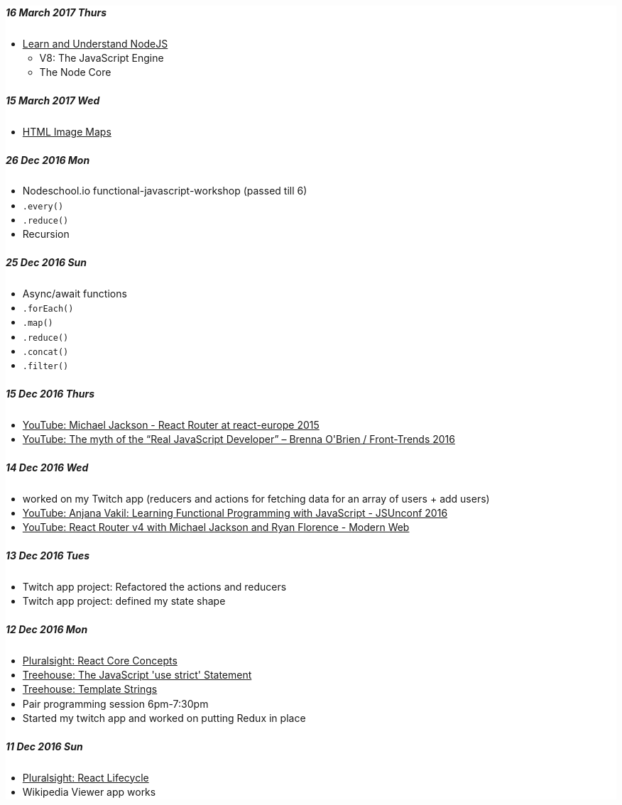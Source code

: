 ##### 16 March 2017 Thurs
- [Learn and Understand NodeJS](https://www.udemy.com/understand-nodejs/learn/v4)
  - V8: The JavaScript Engine
  - The Node Core

##### 15 March 2017 Wed
- [HTML Image Maps](http://tldrdevnotes.com/html-img-map-clickable-areas-coords-shape)

##### 26 Dec 2016 Mon
- Nodeschool.io functional-javascript-workshop (passed till 6)
- `.every()`
- `.reduce()`
- Recursion

##### 25 Dec 2016 Sun
- Async/await functions
- `.forEach()`
- `.map()`
- `.reduce()`
- `.concat()`
- `.filter()`

##### 15 Dec 2016 Thurs
- [YouTube: Michael Jackson - React Router at react-europe 2015](https://www.youtube.com/watch?v=Q6Kczrgw6ic&t=382s)
- [YouTube: The myth of the “Real JavaScript Developer” – Brenna O'Brien / Front-Trends 2016](https://www.youtube.com/watch?v=Xt5qpbiqw2g)

##### 14 Dec 2016 Wed
- worked on my Twitch app (reducers and actions for fetching data for an array of users + add users)
- [YouTube: Anjana Vakil: Learning Functional Programming with JavaScript - JSUnconf 2016](https://www.youtube.com/watch?v=e-5obm1G_FY)
- [YouTube: React Router v4 with Michael Jackson and Ryan Florence - Modern Web](https://www.youtube.com/watch?v=Vur2dAFZ4GE)

##### 13 Dec 2016 Tues
- Twitch app project: Refactored the actions and reducers
- Twitch app project: defined my state shape

##### 12 Dec 2016 Mon
- [Pluralsight: React Core Concepts](https://www.pluralsight.com/courses/react-flux-building-applications)
- [Treehouse: The JavaScript 'use strict' Statement](https://teamtreehouse.com/library/the-javascript-use-strict-statement-2)
- [Treehouse: Template Strings](https://teamtreehouse.com/library/template-strings)
- Pair programming session 6pm-7:30pm
- Started my twitch app and worked on putting Redux in place

##### 11 Dec 2016 Sun
- [Pluralsight: React Lifecycle](https://www.pluralsight.com/courses/react-flux-building-applications)
- Wikipedia Viewer app works
